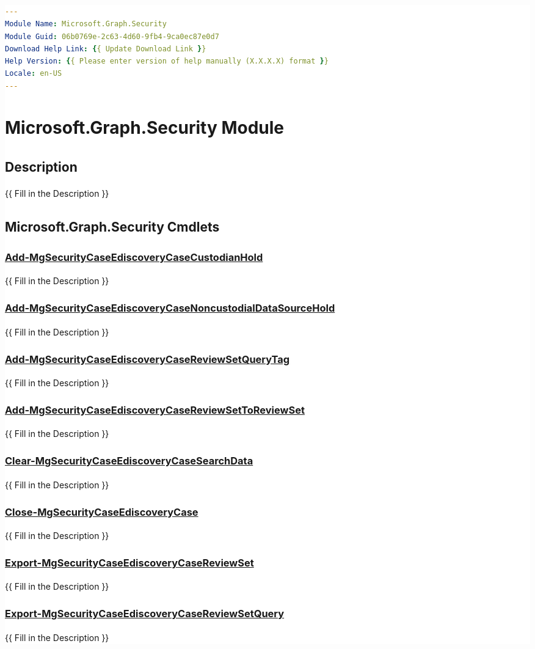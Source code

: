 ```yaml
---
Module Name: Microsoft.Graph.Security
Module Guid: 06b0769e-2c63-4d60-9fb4-9ca0ec87e0d7
Download Help Link: {{ Update Download Link }}
Help Version: {{ Please enter version of help manually (X.X.X.X) format }}
Locale: en-US
---
```


# Microsoft.Graph.Security Module
## Description
{{ Fill in the Description }}

## Microsoft.Graph.Security Cmdlets
### [Add-MgSecurityCaseEdiscoveryCaseCustodianHold](Add-MgSecurityCaseEdiscoveryCaseCustodianHold.md)
{{ Fill in the Description }}

### [Add-MgSecurityCaseEdiscoveryCaseNoncustodialDataSourceHold](Add-MgSecurityCaseEdiscoveryCaseNoncustodialDataSourceHold.md)
{{ Fill in the Description }}

### [Add-MgSecurityCaseEdiscoveryCaseReviewSetQueryTag](Add-MgSecurityCaseEdiscoveryCaseReviewSetQueryTag.md)
{{ Fill in the Description }}

### [Add-MgSecurityCaseEdiscoveryCaseReviewSetToReviewSet](Add-MgSecurityCaseEdiscoveryCaseReviewSetToReviewSet.md)
{{ Fill in the Description }}

### [Clear-MgSecurityCaseEdiscoveryCaseSearchData](Clear-MgSecurityCaseEdiscoveryCaseSearchData.md)
{{ Fill in the Description }}

### [Close-MgSecurityCaseEdiscoveryCase](Close-MgSecurityCaseEdiscoveryCase.md)
{{ Fill in the Description }}

### [Export-MgSecurityCaseEdiscoveryCaseReviewSet](Export-MgSecurityCaseEdiscoveryCaseReviewSet.md)
{{ Fill in the Description }}

### [Export-MgSecurityCaseEdiscoveryCaseReviewSetQuery](Export-MgSecurityCaseEdiscoveryCaseReviewSetQuery.md)
{{ Fill in the Description }}
